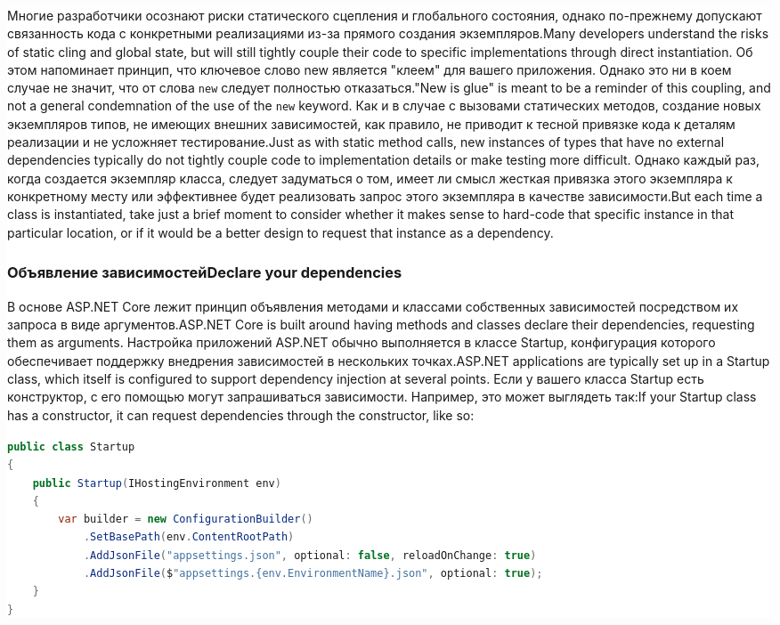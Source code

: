 <span data-ttu-id="e8428-222">Многие разработчики осознают риски статического сцепления и глобального состояния, однако по-прежнему допускают связанность кода с конкретными реализациями из-за прямого создания экземпляров.</span><span class="sxs-lookup"><span data-stu-id="e8428-222">Many developers understand the risks of static cling and global state, but will still tightly couple their code to specific implementations through direct instantiation.</span></span> <span data-ttu-id="e8428-223">Об этом напоминает принцип, что ключевое слово new является "клеем" для вашего приложения. Однако это ни в коем случае не значит, что от слова `new` следует полностью отказаться.</span><span class="sxs-lookup"><span data-stu-id="e8428-223">"New is glue" is meant to be a reminder of this coupling, and not a general condemnation of the use of the `new` keyword.</span></span> <span data-ttu-id="e8428-224">Как и в случае с вызовами статических методов, создание новых экземпляров типов, не имеющих внешних зависимостей, как правило, не приводит к тесной привязке кода к деталям реализации и не усложняет тестирование.</span><span class="sxs-lookup"><span data-stu-id="e8428-224">Just as with static method calls, new instances of types that have no external dependencies typically do not tightly couple code to implementation details or make testing more difficult.</span></span> <span data-ttu-id="e8428-225">Однако каждый раз, когда создается экземпляр класса, следует задуматься о том, имеет ли смысл жесткая привязка этого экземпляра к конкретному месту или эффективнее будет реализовать запрос этого экземпляра в качестве зависимости.</span><span class="sxs-lookup"><span data-stu-id="e8428-225">But each time a class is instantiated, take just a brief moment to consider whether it makes sense to hard-code that specific instance in that particular location, or if it would be a better design to request that instance as a dependency.</span></span>

### <a name="declare-your-dependencies"></a><span data-ttu-id="e8428-226">Объявление зависимостей</span><span class="sxs-lookup"><span data-stu-id="e8428-226">Declare your dependencies</span></span>

<span data-ttu-id="e8428-227">В основе ASP.NET Core лежит принцип объявления методами и классами собственных зависимостей посредством их запроса в виде аргументов.</span><span class="sxs-lookup"><span data-stu-id="e8428-227">ASP.NET Core is built around having methods and classes declare their dependencies, requesting them as arguments.</span></span> <span data-ttu-id="e8428-228">Настройка приложений ASP.NET обычно выполняется в классе Startup, конфигурация которого обеспечивает поддержку внедрения зависимостей в нескольких точках.</span><span class="sxs-lookup"><span data-stu-id="e8428-228">ASP.NET applications are typically set up in a Startup class, which itself is configured to support dependency injection at several points.</span></span> <span data-ttu-id="e8428-229">Если у вашего класса Startup есть конструктор, с его помощью могут запрашиваться зависимости. Например, это может выглядеть так:</span><span class="sxs-lookup"><span data-stu-id="e8428-229">If your Startup class has a constructor, it can request dependencies through the constructor, like so:</span></span>

```csharp
public class Startup
{
    public Startup(IHostingEnvironment env)
    {
        var builder = new ConfigurationBuilder()
            .SetBasePath(env.ContentRootPath)
            .AddJsonFile("appsettings.json", optional: false, reloadOnChange: true)
            .AddJsonFile($"appsettings.{env.EnvironmentName}.json", optional: true);
    }
}
```
